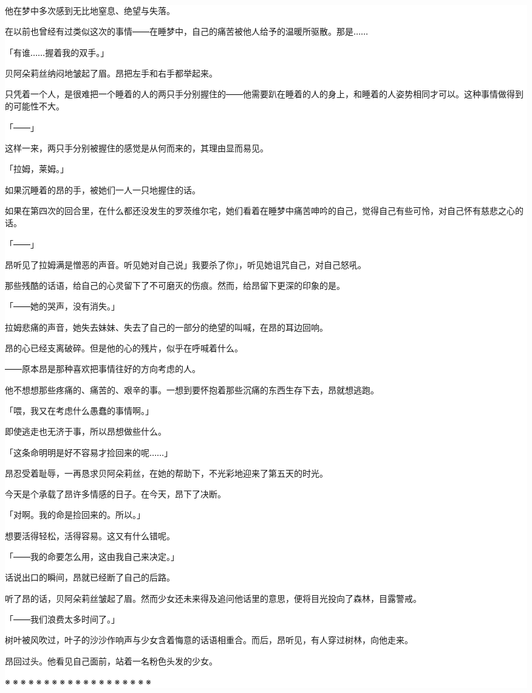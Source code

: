 他在梦中多次感到无比地窒息、绝望与失落。

在以前也曾经有过类似这次的事情——在睡梦中，自己的痛苦被他人给予的温暖所驱散。那是……

「有谁……握着我的双手。」

贝阿朵莉丝纳闷地皱起了眉。昂把左手和右手都举起来。

只凭着一个人，是很难把一个睡着的人的两只手分别握住的——他需要趴在睡着的人的身上，和睡着的人姿势相同才可以。这种事情做得到的可能性不大。

「——」

这样一来，两只手分别被握住的感觉是从何而来的，其理由显而易见。

「拉姆，莱姆。」

如果沉睡着的昂的手，被她们一人一只地握住的话。

如果在第四次的回合里，在什么都还没发生的罗茨维尔宅，她们看着在睡梦中痛苦呻吟的自己，觉得自己有些可怜，对自己怀有慈悲之心的话。

「——」

昂听见了拉姆满是憎恶的声音。听见她对自己说」我要杀了你」，听见她诅咒自己，对自己怒吼。

那些残酷的话语，给自己的心灵留下了不可磨灭的伤痕。然而，给昂留下更深的印象的是。

「——她的哭声，没有消失。」

拉姆悲痛的声音，她失去妹妹、失去了自己的一部分的绝望的叫喊，在昂的耳边回响。

昂的心已经支离破碎。但是他的心的残片，似乎在呼喊着什么。



——原本昂是那种喜欢把事情往好的方向考虑的人。

他不想想那些疼痛的、痛苦的、艰辛的事。一想到要怀抱着那些沉痛的东西生存下去，昂就想逃跑。

「喂，我又在考虑什么愚蠢的事情啊。」

即使逃走也无济于事，所以昂想做些什么。

「这条命明明是好不容易才捡回来的呢……」

昂忍受着耻辱，一再恳求贝阿朵莉丝，在她的帮助下，不光彩地迎来了第五天的时光。

今天是个承载了昂许多情感的日子。在今天，昂下了决断。

「对啊。我的命是捡回来的。所以。」

想要活得轻松，活得容易。这又有什么错呢。

「——我的命要怎么用，这由我自己来决定。」

话说出口的瞬间，昂就已经断了自己的后路。

听了昂的话，贝阿朵莉丝皱起了眉。然而少女还未来得及追问他话里的意思，便将目光投向了森林，目露警戒。

「——我们浪费太多时间了。」

树叶被风吹过，叶子的沙沙作响声与少女含着悔意的话语相重合。而后，昂听见，有人穿过树林，向他走来。

昂回过头。他看见自己面前，站着一名粉色头发的少女。



※ ※ ※ ※ ※ ※ ※ ※ ※ ※ ※ ※ ※ ※ ※ ※ ※ ※ ※ 
